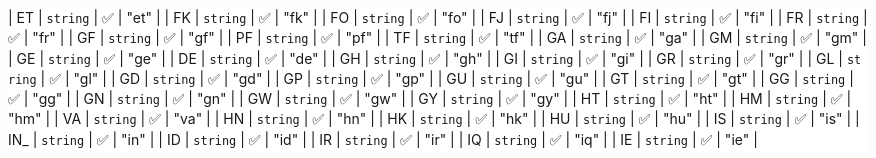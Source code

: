 | ET   | `string` | ✅       | "et"        |
| FK   | `string` | ✅       | "fk"        |
| FO   | `string` | ✅       | "fo"        |
| FJ   | `string` | ✅       | "fj"        |
| FI   | `string` | ✅       | "fi"        |
| FR   | `string` | ✅       | "fr"        |
| GF   | `string` | ✅       | "gf"        |
| PF   | `string` | ✅       | "pf"        |
| TF   | `string` | ✅       | "tf"        |
| GA   | `string` | ✅       | "ga"        |
| GM   | `string` | ✅       | "gm"        |
| GE   | `string` | ✅       | "ge"        |
| DE   | `string` | ✅       | "de"        |
| GH   | `string` | ✅       | "gh"        |
| GI   | `string` | ✅       | "gi"        |
| GR   | `string` | ✅       | "gr"        |
| GL   | `string` | ✅       | "gl"        |
| GD   | `string` | ✅       | "gd"        |
| GP   | `string` | ✅       | "gp"        |
| GU   | `string` | ✅       | "gu"        |
| GT   | `string` | ✅       | "gt"        |
| GG   | `string` | ✅       | "gg"        |
| GN   | `string` | ✅       | "gn"        |
| GW   | `string` | ✅       | "gw"        |
| GY   | `string` | ✅       | "gy"        |
| HT   | `string` | ✅       | "ht"        |
| HM   | `string` | ✅       | "hm"        |
| VA   | `string` | ✅       | "va"        |
| HN   | `string` | ✅       | "hn"        |
| HK   | `string` | ✅       | "hk"        |
| HU   | `string` | ✅       | "hu"        |
| IS   | `string` | ✅       | "is"        |
| IN\_ | `string` | ✅       | "in"        |
| ID   | `string` | ✅       | "id"        |
| IR   | `string` | ✅       | "ir"        |
| IQ   | `string` | ✅       | "iq"        |
| IE   | `string` | ✅       | "ie"        |
